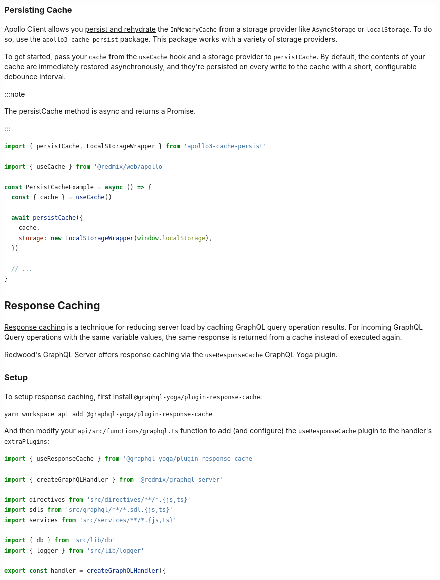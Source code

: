 ### Persisting Cache

Apollo Client allows you [persist and rehydrate](https://www.apollographql.com/docs/react/caching/advanced-topics/#persisting-the-cache) the `InMemoryCache` from a storage provider like `AsyncStorage` or `localStorage`. To do so, use the `apollo3-cache-persist` package. This package works with a variety of storage providers.

To get started, pass your `cache` from the `useCache` hook and a storage provider to `persistCache`. By default, the contents of your cache are immediately restored asynchronously, and they're persisted on every write to the cache with a short, configurable debounce interval.

:::note

The persistCache method is async and returns a Promise.

:::

```jsx title="Example of persisting cache"
import { persistCache, LocalStorageWrapper } from 'apollo3-cache-persist'

import { useCache } from '@redmix/web/apollo'

const PersistCacheExample = async () => {
  const { cache } = useCache()

  await persistCache({
    cache,
    storage: new LocalStorageWrapper(window.localStorage),
  })

  // ...
}
```

## Response Caching

[Response caching](https://the-guild.dev/graphql/yoga-server/docs/features/response-caching) is a technique for reducing server load by caching GraphQL query operation results. For incoming GraphQL Query operations with the same variable values, the same response is returned from a cache instead of executed again.

Redwood's GraphQL Server offers response caching via the `useResponseCache` [GraphQL Yoga plugin](https://github.com/dotansimha/graphql-yoga/tree/main/packages/plugins/response-cache).

### Setup

To setup response caching, first install `@graphql-yoga/plugin-response-cache`:

```bash
yarn workspace api add @graphql-yoga/plugin-response-cache
```

And then modify your `api/src/functions/graphql.ts` function to add (and configure) the `useResponseCache` plugin to the handler's `extraPlugins`:

```ts title="Example of GraphQL Response Caching"
import { useResponseCache } from '@graphql-yoga/plugin-response-cache'

import { createGraphQLHandler } from '@redmix/graphql-server'

import directives from 'src/directives/**/*.{js,ts}'
import sdls from 'src/graphql/**/*.sdl.{js,ts}'
import services from 'src/services/**/*.{js,ts}'

import { db } from 'src/lib/db'
import { logger } from 'src/lib/logger'

export const handler = createGraphQLHandler({
```